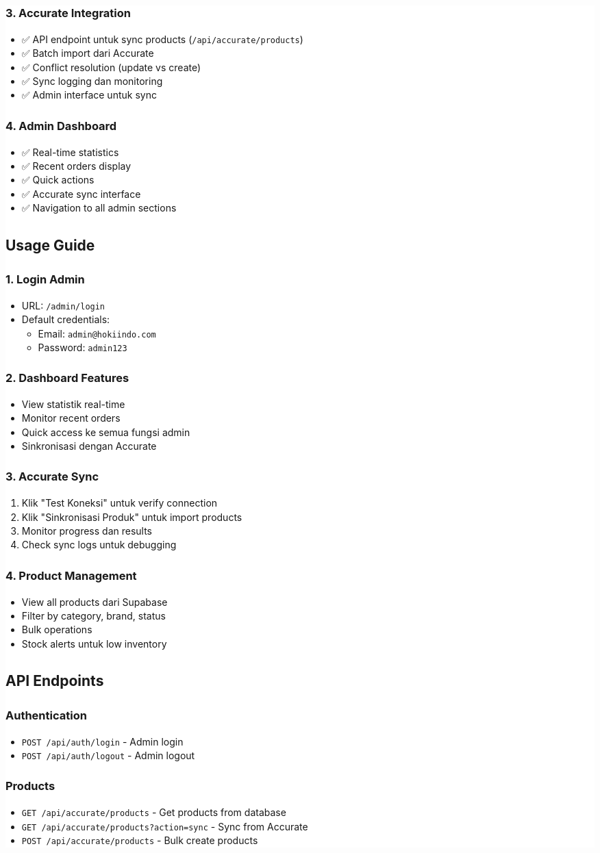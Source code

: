 ### 3. Accurate Integration
- ✅ API endpoint untuk sync products (`/api/accurate/products`)
- ✅ Batch import dari Accurate
- ✅ Conflict resolution (update vs create)
- ✅ Sync logging dan monitoring
- ✅ Admin interface untuk sync

### 4. Admin Dashboard
- ✅ Real-time statistics
- ✅ Recent orders display
- ✅ Quick actions
- ✅ Accurate sync interface
- ✅ Navigation to all admin sections

## Usage Guide

### 1. Login Admin
- URL: `/admin/login`
- Default credentials:
  - Email: `admin@hokiindo.com`
  - Password: `admin123`

### 2. Dashboard Features
- View statistik real-time
- Monitor recent orders
- Quick access ke semua fungsi admin
- Sinkronisasi dengan Accurate

### 3. Accurate Sync
1. Klik "Test Koneksi" untuk verify connection
2. Klik "Sinkronisasi Produk" untuk import products
3. Monitor progress dan results
4. Check sync logs untuk debugging

### 4. Product Management
- View all products dari Supabase
- Filter by category, brand, status
- Bulk operations
- Stock alerts untuk low inventory

## API Endpoints

### Authentication
- `POST /api/auth/login` - Admin login
- `POST /api/auth/logout` - Admin logout

### Products
- `GET /api/accurate/products` - Get products from database
- `GET /api/accurate/products?action=sync` - Sync from Accurate
- `POST /api/accurate/products` - Bulk create products
